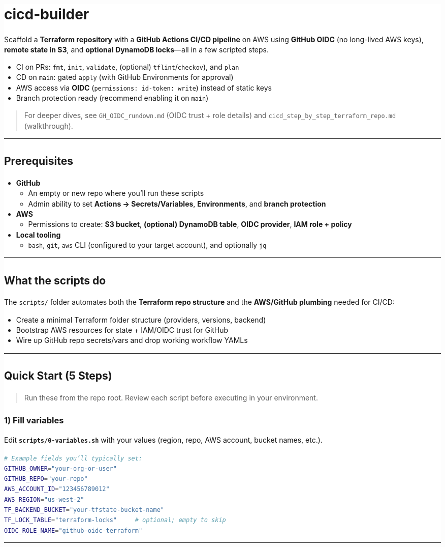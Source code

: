 # cicd-builder

Scaffold a **Terraform repository** with a **GitHub Actions CI/CD pipeline** on AWS using **GitHub OIDC** (no long-lived AWS keys), **remote state in S3**, and **optional DynamoDB locks**—all in a few scripted steps.

- CI on PRs: `fmt`, `init`, `validate`, (optional) `tflint`/`checkov`), and `plan`
- CD on `main`: gated `apply` (with GitHub Environments for approval)
- AWS access via **OIDC** (`permissions: id-token: write`) instead of static keys
- Branch protection ready (recommend enabling it on `main`)

> For deeper dives, see `GH_OIDC_rundown.md` (OIDC trust + role details) and `cicd_step_by_step_terraform_repo.md` (walkthrough).

---

## Prerequisites

- **GitHub**
  - An empty or new repo where you’ll run these scripts
  - Admin ability to set **Actions → Secrets/Variables**, **Environments**, and **branch protection**
- **AWS**
  - Permissions to create: **S3 bucket**, **(optional) DynamoDB table**, **OIDC provider**, **IAM role + policy**
- **Local tooling**
  - `bash`, `git`, `aws` CLI (configured to your target account), and optionally `jq`

---

## What the scripts do

The `scripts/` folder automates both the **Terraform repo structure** and the **AWS/GitHub plumbing** needed for CI/CD:

- Create a minimal Terraform folder structure (providers, versions, backend)
- Bootstrap AWS resources for state + IAM/OIDC trust for GitHub
- Wire up GitHub repo secrets/vars and drop working workflow YAMLs

---

## Quick Start (5 Steps)

> Run these from the repo root. Review each script before executing in your environment.

### 1) Fill variables
Edit **`scripts/0-variables.sh`** with your values (region, repo, AWS account, bucket names, etc.).

```bash
# Example fields you’ll typically set:
GITHUB_OWNER="your-org-or-user"
GITHUB_REPO="your-repo"
AWS_ACCOUNT_ID="123456789012"
AWS_REGION="us-west-2"
TF_BACKEND_BUCKET="your-tfstate-bucket-name"
TF_LOCK_TABLE="terraform-locks"     # optional; empty to skip
OIDC_ROLE_NAME="github-oidc-terraform"
```

---